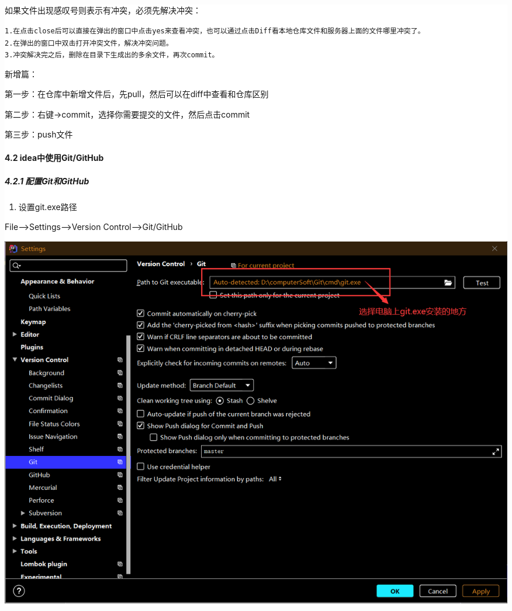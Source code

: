 如果文件出现感叹号则表示有冲突，必须先解决冲突：

```
1.在点击close后可以直接在弹出的窗口中点击yes来查看冲突，也可以通过点击Diff看本地仓库文件和服务器上面的文件哪里冲突了。
2.在弹出的窗口中双击打开冲突文件，解决冲突问题。
3.冲突解决完之后，删除在目录下生成出的多余文件，再次commit。
```



新增篇：

第一步：在仓库中新增文件后，先pull，然后可以在diff中查看和仓库区别

第二步：右键->commit，选择你需要提交的文件，然后点击commit

第三步：push文件



#### 4.2 idea中使用Git/GitHub

##### 4.2.1 配置Git和GitHub

1. 设置git.exe路径

File-->Settings-->Version Control-->Git/GitHub

![image-20200222235204939](img/image-20200222235204939.png)

